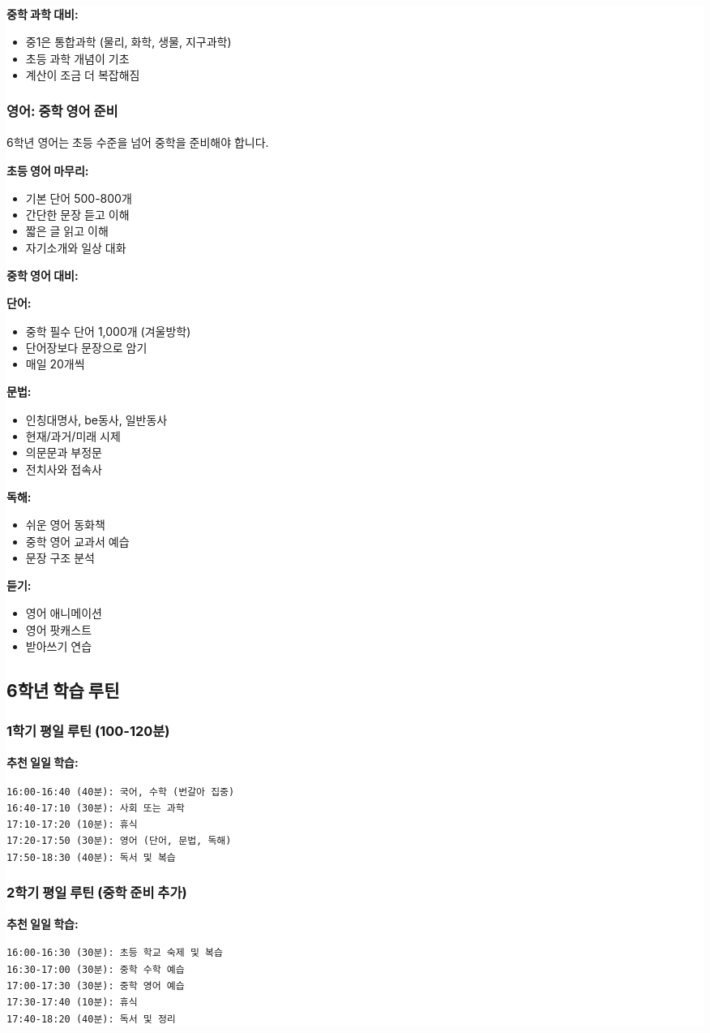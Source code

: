 **중학 과학 대비:**
- 중1은 통합과학 (물리, 화학, 생물, 지구과학)
- 초등 과학 개념이 기초
- 계산이 조금 더 복잡해짐

### 영어: 중학 영어 준비

6학년 영어는 초등 수준을 넘어 중학을 준비해야 합니다.

**초등 영어 마무리:**
- 기본 단어 500-800개
- 간단한 문장 듣고 이해
- 짧은 글 읽고 이해
- 자기소개와 일상 대화

**중학 영어 대비:**

**단어:**
- 중학 필수 단어 1,000개 (겨울방학)
- 단어장보다 문장으로 암기
- 매일 20개씩

**문법:**
- 인칭대명사, be동사, 일반동사
- 현재/과거/미래 시제
- 의문문과 부정문
- 전치사와 접속사

**독해:**
- 쉬운 영어 동화책
- 중학 영어 교과서 예습
- 문장 구조 분석

**듣기:**
- 영어 애니메이션
- 영어 팟캐스트
- 받아쓰기 연습

## 6학년 학습 루틴

### 1학기 평일 루틴 (100-120분)

**추천 일일 학습:**
```
16:00-16:40 (40분): 국어, 수학 (번갈아 집중)
16:40-17:10 (30분): 사회 또는 과학
17:10-17:20 (10분): 휴식
17:20-17:50 (30분): 영어 (단어, 문법, 독해)
17:50-18:30 (40분): 독서 및 복습
```

### 2학기 평일 루틴 (중학 준비 추가)

**추천 일일 학습:**
```
16:00-16:30 (30분): 초등 학교 숙제 및 복습
16:30-17:00 (30분): 중학 수학 예습
17:00-17:30 (30분): 중학 영어 예습
17:30-17:40 (10분): 휴식
17:40-18:20 (40분): 독서 및 정리
```
